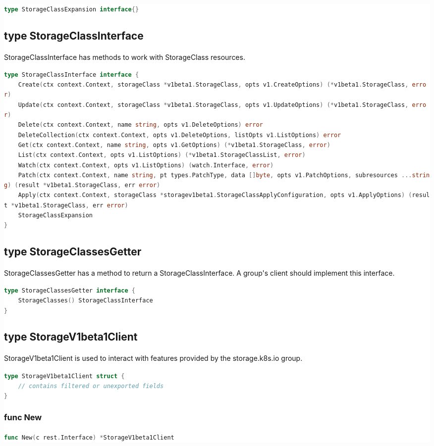 ```go
type StorageClassExpansion interface{}
```

## type StorageClassInterface

StorageClassInterface has methods to work with StorageClass resources.

```go
type StorageClassInterface interface {
    Create(ctx context.Context, storageClass *v1beta1.StorageClass, opts v1.CreateOptions) (*v1beta1.StorageClass, error)
    Update(ctx context.Context, storageClass *v1beta1.StorageClass, opts v1.UpdateOptions) (*v1beta1.StorageClass, error)
    Delete(ctx context.Context, name string, opts v1.DeleteOptions) error
    DeleteCollection(ctx context.Context, opts v1.DeleteOptions, listOpts v1.ListOptions) error
    Get(ctx context.Context, name string, opts v1.GetOptions) (*v1beta1.StorageClass, error)
    List(ctx context.Context, opts v1.ListOptions) (*v1beta1.StorageClassList, error)
    Watch(ctx context.Context, opts v1.ListOptions) (watch.Interface, error)
    Patch(ctx context.Context, name string, pt types.PatchType, data []byte, opts v1.PatchOptions, subresources ...string) (result *v1beta1.StorageClass, err error)
    Apply(ctx context.Context, storageClass *storagev1beta1.StorageClassApplyConfiguration, opts v1.ApplyOptions) (result *v1beta1.StorageClass, err error)
    StorageClassExpansion
}
```

## type StorageClassesGetter

StorageClassesGetter has a method to return a StorageClassInterface. A group's client should implement this interface.

```go
type StorageClassesGetter interface {
    StorageClasses() StorageClassInterface
}
```

## type StorageV1beta1Client

StorageV1beta1Client is used to interact with features provided by the storage.k8s.io group.

```go
type StorageV1beta1Client struct {
    // contains filtered or unexported fields
}
```

### func New

```go
func New(c rest.Interface) *StorageV1beta1Client
```
